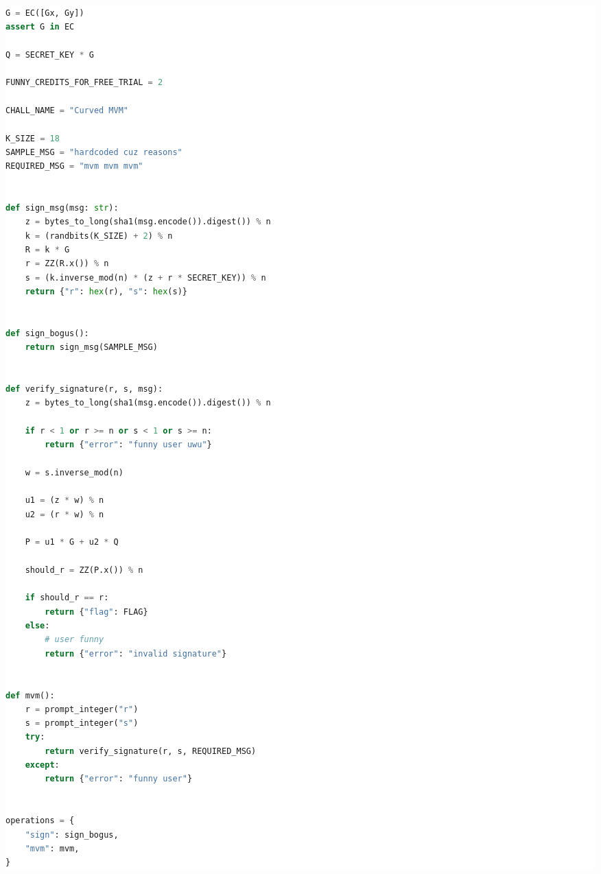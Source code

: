 ```py
G = EC([Gx, Gy])
assert G in EC

Q = SECRET_KEY * G

FUNNY_CREDITS_FOR_FREE_TRIAL = 2

CHALL_NAME = "Curved MVM"

K_SIZE = 18
SAMPLE_MSG = "hardcoded cuz reasons"
REQUIRED_MSG = "mvm mvm mvm"


def sign_msg(msg: str):
    z = bytes_to_long(sha1(msg.encode()).digest()) % n
    k = (randbits(K_SIZE) + 2) % n
    R = k * G
    r = ZZ(R.x()) % n
    s = (k.inverse_mod(n) * (z + r * SECRET_KEY)) % n
    return {"r": hex(r), "s": hex(s)}


def sign_bogus():
    return sign_msg(SAMPLE_MSG)


def verify_signature(r, s, msg):
    z = bytes_to_long(sha1(msg.encode()).digest()) % n

    if r < 1 or r >= n or s < 1 or s >= n:
        return {"error": "funny user uwu"}

    w = s.inverse_mod(n)

    u1 = (z * w) % n
    u2 = (r * w) % n

    P = u1 * G + u2 * Q

    should_r = ZZ(P.x()) % n

    if should_r == r:
        return {"flag": FLAG}
    else:
        # user funny
        return {"error": "invalid signature"}


def mvm():
    r = prompt_integer("r")
    s = prompt_integer("s")
    try:
        return verify_signature(r, s, REQUIRED_MSG)
    except:
        return {"error": "funny user"}


operations = {
    "sign": sign_bogus,
    "mvm": mvm,
}

```